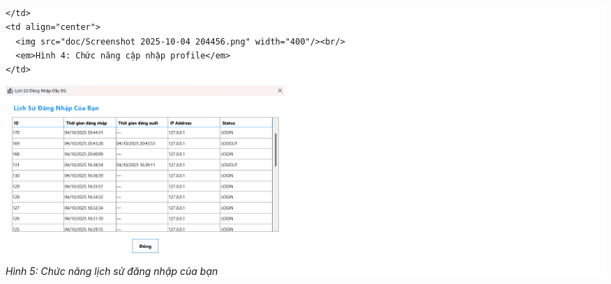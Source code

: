     </td>
    <td align="center">
      <img src="doc/Screenshot 2025-10-04 204456.png" width="400"/><br/>
      <em>Hình 4: Chức năng cập nhập profile</em>
    </td>
  </tr>
  <tr>
    <td align="center">
      <img src="doc/Screenshot 2025-10-04 204506.png" width="400"/><br/>
      <em>Hình 5: Chức năng lịch sử đăng nhập của bạn</em>
    </td>
    <td align="center">